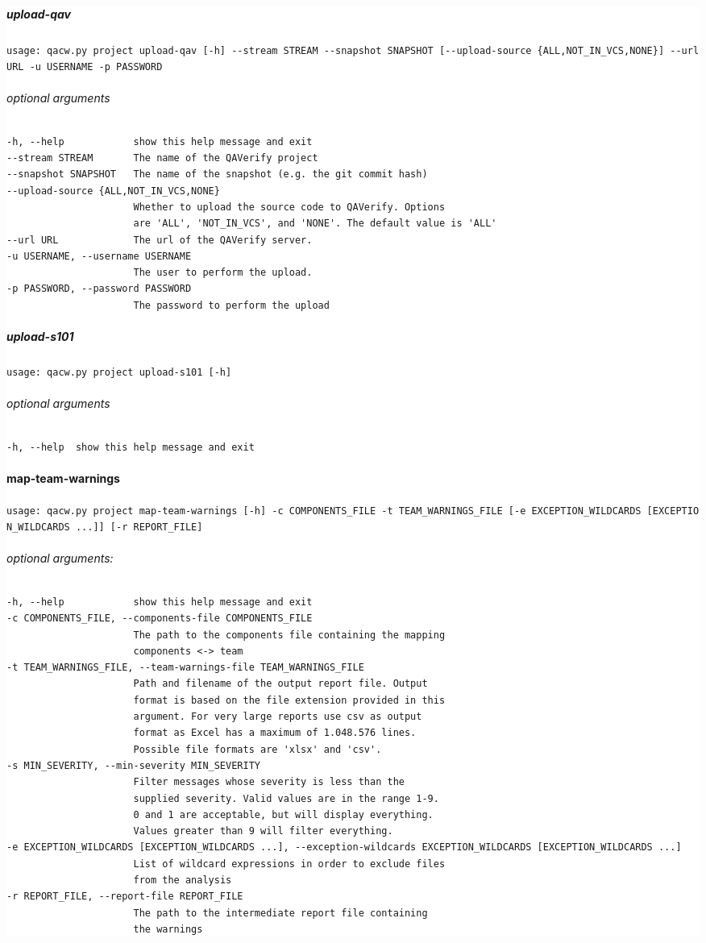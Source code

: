 ##### upload-qav

```
usage: qacw.py project upload-qav [-h] --stream STREAM --snapshot SNAPSHOT [--upload-source {ALL,NOT_IN_VCS,NONE}] --url URL -u USERNAME -p PASSWORD
```

###### optional arguments

```
-h, --help            show this help message and exit
--stream STREAM       The name of the QAVerify project
--snapshot SNAPSHOT   The name of the snapshot (e.g. the git commit hash)
--upload-source {ALL,NOT_IN_VCS,NONE}
                      Whether to upload the source code to QAVerify. Options
                      are 'ALL', 'NOT_IN_VCS', and 'NONE'. The default value is 'ALL'
--url URL             The url of the QAVerify server.
-u USERNAME, --username USERNAME    
                      The user to perform the upload.
-p PASSWORD, --password PASSWORD
                      The password to perform the upload
```

##### upload-s101

```
usage: qacw.py project upload-s101 [-h]
```

###### optional arguments

```
-h, --help  show this help message and exit
```

#### map-team-warnings

```
usage: qacw.py project map-team-warnings [-h] -c COMPONENTS_FILE -t TEAM_WARNINGS_FILE [-e EXCEPTION_WILDCARDS [EXCEPTION_WILDCARDS ...]] [-r REPORT_FILE]
```

###### optional arguments:

```
-h, --help            show this help message and exit
-c COMPONENTS_FILE, --components-file COMPONENTS_FILE
                      The path to the components file containing the mapping
                      components <-> team
-t TEAM_WARNINGS_FILE, --team-warnings-file TEAM_WARNINGS_FILE
                      Path and filename of the output report file. Output
                      format is based on the file extension provided in this
                      argument. For very large reports use csv as output
                      format as Excel has a maximum of 1.048.576 lines.
                      Possible file formats are 'xlsx' and 'csv'.
-s MIN_SEVERITY, --min-severity MIN_SEVERITY
                      Filter messages whose severity is less than the
                      supplied severity. Valid values are in the range 1-9.
                      0 and 1 are acceptable, but will display everything.
                      Values greater than 9 will filter everything.
-e EXCEPTION_WILDCARDS [EXCEPTION_WILDCARDS ...], --exception-wildcards EXCEPTION_WILDCARDS [EXCEPTION_WILDCARDS ...]
                      List of wildcard expressions in order to exclude files
                      from the analysis
-r REPORT_FILE, --report-file REPORT_FILE
                      The path to the intermediate report file containing
                      the warnings
```
